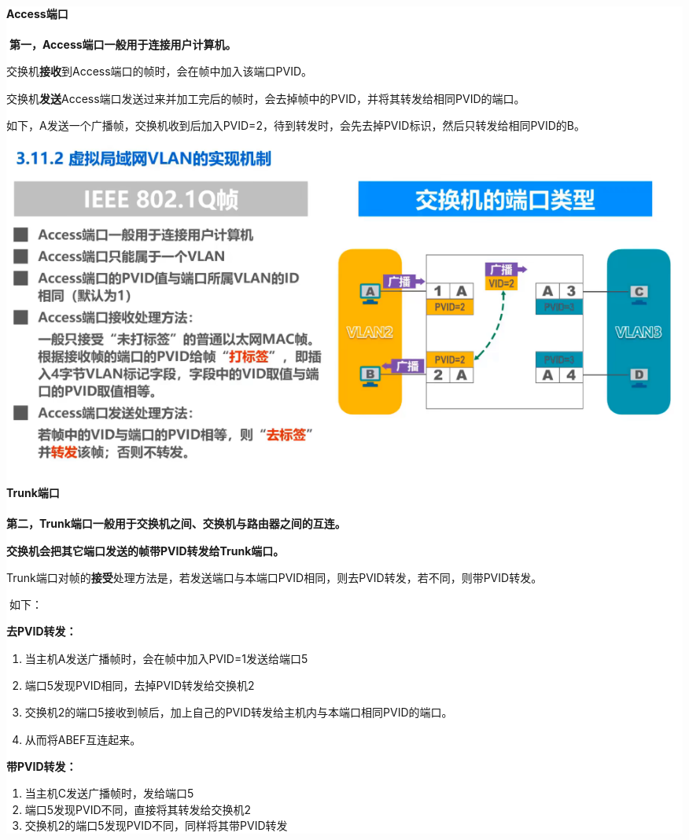 #### Access端口	

​		**第一，Access端口一般用于连接用户计算机。**

​		交换机**接收**到Access端口的帧时，会在帧中加入该端口PVID。

​		交换机**发送**Access端口发送过来并加工完后的帧时，会去掉帧中的PVID，并将其转发给相同PVID的端口。

​		如下，A发送一个广播帧，交换机收到后加入PVID=2，待到转发时，会先去掉PVID标识，然后只转发给相同PVID的B。

![image-20211118210738522](./source/image-20211118210738522.png)

#### Trunk端口		

​		**第二，Trunk端口一般用于交换机之间、交换机与路由器之间的互连。**

​		**交换机会把其它端口发送的帧带PVID转发给Trunk端口。**

​		Trunk端口对帧的**接受**处理方法是，若发送端口与本端口PVID相同，则去PVID转发，若不同，则带PVID转发。

​		如下：

**去PVID转发：**

1. 当主机A发送广播帧时，会在帧中加入PVID=1发送给端口5

2. 端口5发现PVID相同，去掉PVID转发给交换机2

3. 交换机2的端口5接收到帧后，加上自己的PVID转发给主机内与本端口相同PVID的端口。

4. 从而将ABEF互连起来。

**带PVID转发：**

1. 当主机C发送广播帧时，发给端口5
2. 端口5发现PVID不同，直接将其转发给交换机2
3.  交换机2的端口5发现PVID不同，同样将其带PVID转发
